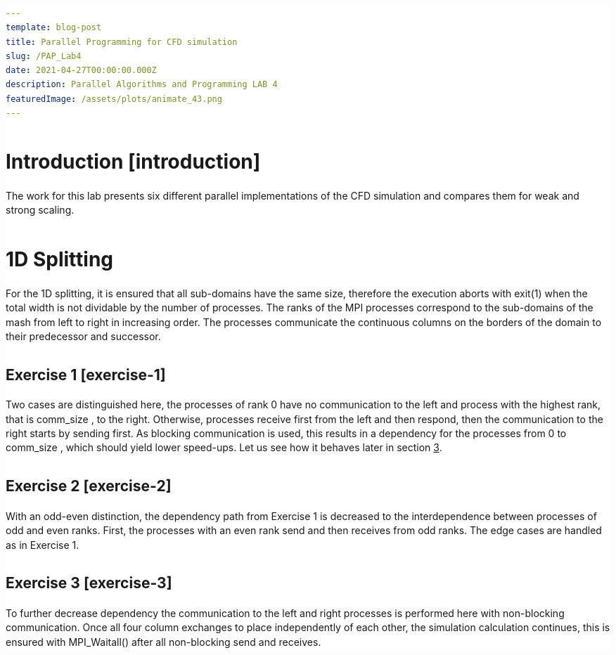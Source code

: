 ```yaml
---
template: blog-post
title: Parallel Programming for CFD simulation
slug: /PAP_Lab4
date: 2021-04-27T00:00:00.000Z
description: Parallel Algorithms and Programming LAB 4
featuredImage: /assets/plots/animate_43.png
---
```


# Introduction [introduction]

The work for this lab presents six different parallel implementations of
the CFD simulation and compares them for weak and strong scaling.

# 1D Splitting

For the 1D splitting, it is ensured that all sub-domains have the same
size, therefore the execution aborts with exit(1) when the total width
is not dividable by the number of processes. The ranks of the MPI
processes correspond to the sub-domains of the mash from left to right
in increasing order. The processes communicate the continuous columns on
the borders of the domain to their predecessor and successor.

## Exercise 1 [exercise-1]

Two cases are distinguished here, the processes of rank 0 have no
communication to the left and process with the highest rank, that is
comm_size , to the right. Otherwise, processes receive first from the
left and then respond, then the communication to the right starts by
sending first. As blocking communication is used, this results in a
dependency for the processes from 0 to comm_size , which should yield
lower speed-ups. Let us see how it behaves later in section
<a href="#sec:exp" data-reference-type="ref" data-reference="sec:exp">3</a>.

## Exercise 2 [exercise-2]

With an odd-even distinction, the dependency path from Exercise 1 is
decreased to the interdependence between processes of odd and even
ranks. First, the processes with an even rank send and then receives
from odd ranks. The edge cases are handled as in Exercise 1.

## Exercise 3 [exercise-3]

To further decrease dependency the communication to the left and right
processes is performed here with non-blocking communication. Once all
four column exchanges to place independently of each other, the
simulation calculation continues, this is ensured with MPI_Waitall()
after all non-blocking send and receives.


[^1]: "On Compute Engine, each virtual CPU (vCPU) is implemented as a
[^2]: <https://en.wikipedia.org/wiki/Hyper-threading>